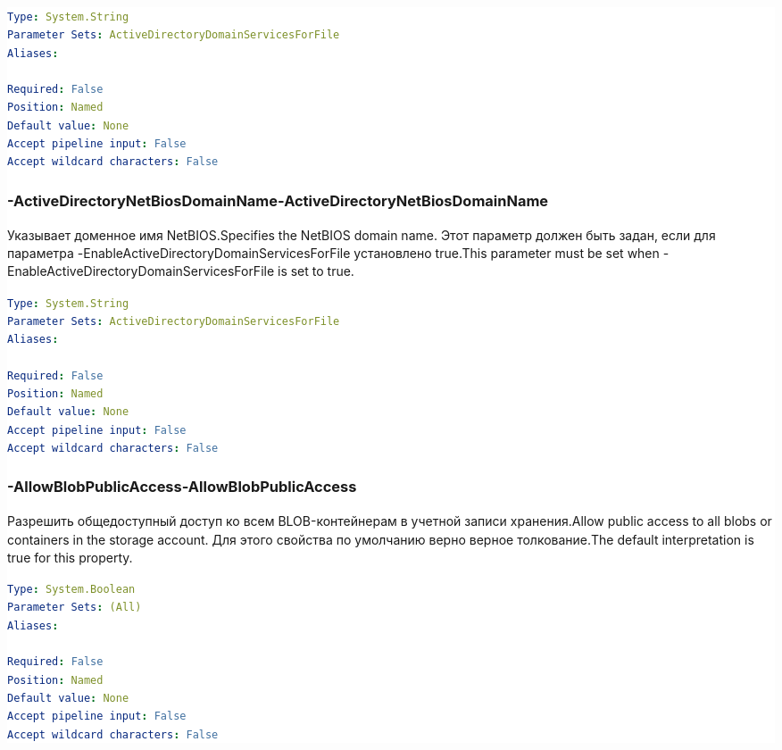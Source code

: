 ```yaml
Type: System.String
Parameter Sets: ActiveDirectoryDomainServicesForFile
Aliases:

Required: False
Position: Named
Default value: None
Accept pipeline input: False
Accept wildcard characters: False
```

### <span data-ttu-id="49eb4-151">-ActiveDirectoryNetBiosDomainName</span><span class="sxs-lookup"><span data-stu-id="49eb4-151">-ActiveDirectoryNetBiosDomainName</span></span>
<span data-ttu-id="49eb4-152">Указывает доменное имя NetBIOS.</span><span class="sxs-lookup"><span data-stu-id="49eb4-152">Specifies the NetBIOS domain name.</span></span> <span data-ttu-id="49eb4-153">Этот параметр должен быть задан, если для параметра -EnableActiveDirectoryDomainServicesForFile установлено true.</span><span class="sxs-lookup"><span data-stu-id="49eb4-153">This parameter must be set when -EnableActiveDirectoryDomainServicesForFile is set to true.</span></span>

```yaml
Type: System.String
Parameter Sets: ActiveDirectoryDomainServicesForFile
Aliases:

Required: False
Position: Named
Default value: None
Accept pipeline input: False
Accept wildcard characters: False
```

### <span data-ttu-id="49eb4-154">-AllowBlobPublicAccess</span><span class="sxs-lookup"><span data-stu-id="49eb4-154">-AllowBlobPublicAccess</span></span>
<span data-ttu-id="49eb4-155">Разрешить общедоступный доступ ко всем BLOB-контейнерам в учетной записи хранения.</span><span class="sxs-lookup"><span data-stu-id="49eb4-155">Allow public access to all blobs or containers in the storage account.</span></span> <span data-ttu-id="49eb4-156">Для этого свойства по умолчанию верно верное толкование.</span><span class="sxs-lookup"><span data-stu-id="49eb4-156">The default interpretation is true for this property.</span></span>

```yaml
Type: System.Boolean
Parameter Sets: (All)
Aliases:

Required: False
Position: Named
Default value: None
Accept pipeline input: False
Accept wildcard characters: False
```

